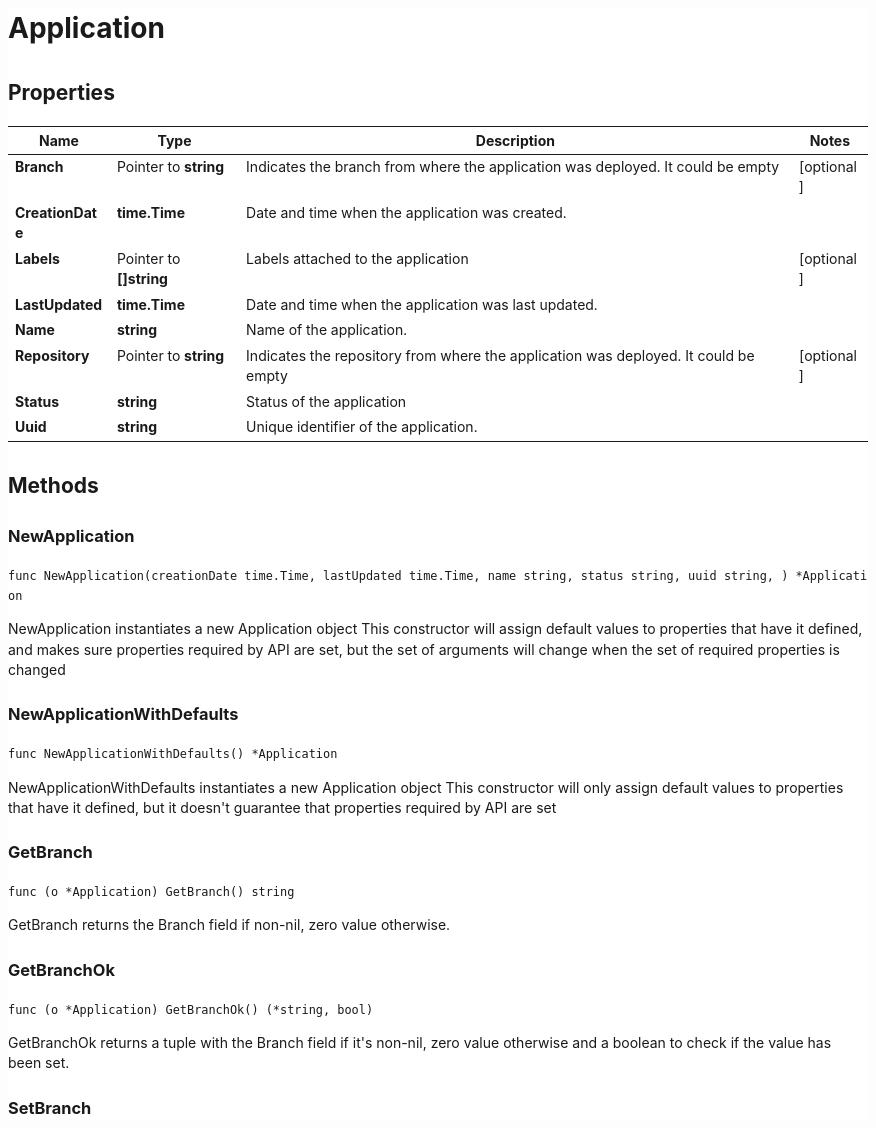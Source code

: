 # Application

## Properties

Name | Type | Description | Notes
------------ | ------------- | ------------- | -------------
**Branch** | Pointer to **string** | Indicates the branch from where the application was deployed. It could be empty | [optional] 
**CreationDate** | **time.Time** | Date and time when the application was created. | 
**Labels** | Pointer to **[]string** | Labels attached to the application | [optional] 
**LastUpdated** | **time.Time** | Date and time when the application was last updated. | 
**Name** | **string** | Name of the application. | 
**Repository** | Pointer to **string** | Indicates the repository from where the application was deployed. It could be empty | [optional] 
**Status** | **string** | Status of the application | 
**Uuid** | **string** | Unique identifier of the application. | 

## Methods

### NewApplication

`func NewApplication(creationDate time.Time, lastUpdated time.Time, name string, status string, uuid string, ) *Application`

NewApplication instantiates a new Application object
This constructor will assign default values to properties that have it defined,
and makes sure properties required by API are set, but the set of arguments
will change when the set of required properties is changed

### NewApplicationWithDefaults

`func NewApplicationWithDefaults() *Application`

NewApplicationWithDefaults instantiates a new Application object
This constructor will only assign default values to properties that have it defined,
but it doesn't guarantee that properties required by API are set

### GetBranch

`func (o *Application) GetBranch() string`

GetBranch returns the Branch field if non-nil, zero value otherwise.

### GetBranchOk

`func (o *Application) GetBranchOk() (*string, bool)`

GetBranchOk returns a tuple with the Branch field if it's non-nil, zero value otherwise
and a boolean to check if the value has been set.

### SetBranch
